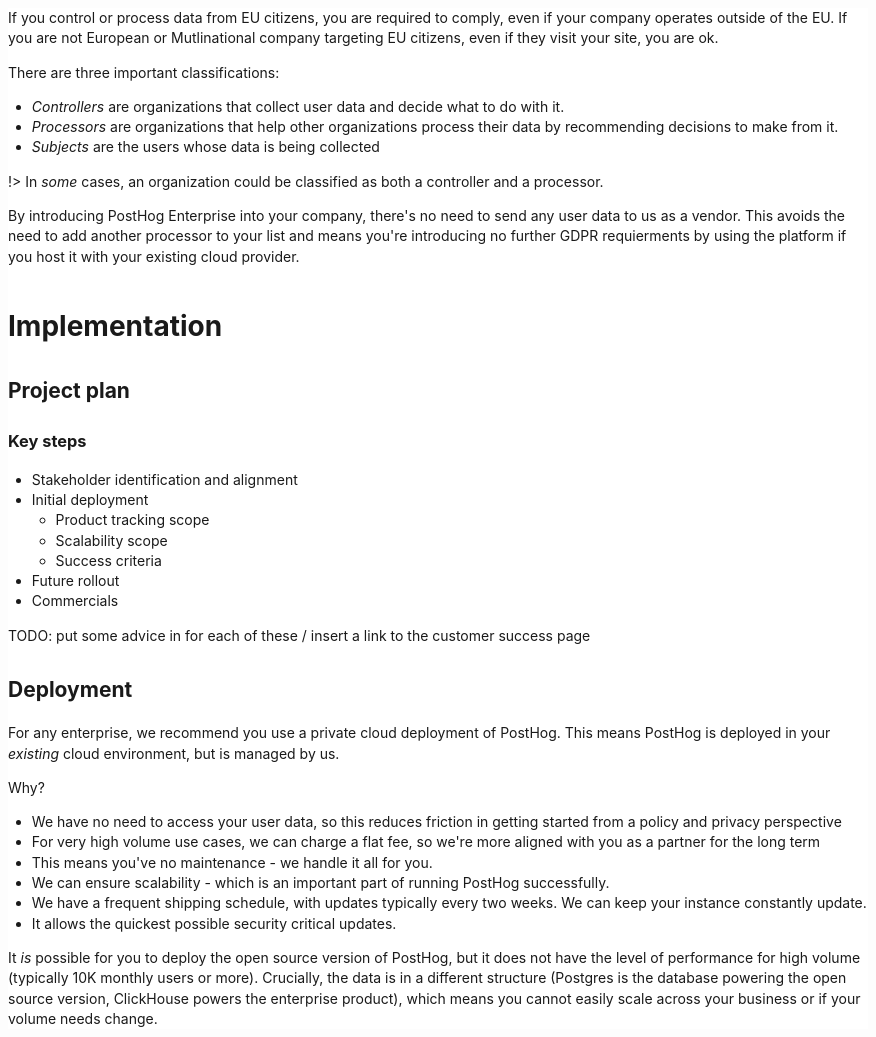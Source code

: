 If you control or process data from EU citizens, you are required to comply, even if your company operates outside of the EU. If you are not  European or Mutlinational company targeting EU citizens, even if they visit your site, you are ok.

There are three important classifications:

* _Controllers_ are organizations that collect user data and decide what to do with it. 
* _Processors_ are organizations that help other organizations process their data by recommending decisions to make from it.
* _Subjects_ are the users whose data is being collected

!> In _some_ cases, an organization could be classified as both a controller and a processor.

By introducing PostHog Enterprise into your company, there's no need to send any user data to us as a vendor. This avoids the need to add another processor to your list and means you're introducing no further GDPR requierments by using the platform if you host it with your existing cloud provider.

# Implementation

## Project plan

### Key steps

* Stakeholder identification and alignment
* Initial deployment
  * Product tracking scope
  * Scalability scope
  * Success criteria
* Future rollout
* Commercials

TODO: put some advice in for each of these / insert a link to the customer success page

## Deployment

For any enterprise, we recommend you use a private cloud deployment of PostHog. This means PostHog is deployed in your _existing_ cloud environment, but is managed by us.

Why?

* We have no need to access your user data, so this reduces friction in getting started from a policy and privacy perspective
* For very high volume use cases, we can charge a flat fee, so we're more aligned with you as a partner for the long term
* This means you've no maintenance - we handle it all for you.
* We can ensure scalability - which is an important part of running PostHog successfully.
* We have a frequent shipping schedule, with updates typically every two weeks. We can keep your instance constantly update.
* It allows the quickest possible security critical updates.

It _is_ possible for you to deploy the open source version of PostHog, but it does not have the level of performance for high volume (typically 10K monthly users or more). Crucially, the data is in a different structure (Postgres is the database powering the open source version, ClickHouse powers the enterprise product), which means you cannot easily scale across your business or if your volume needs change.
